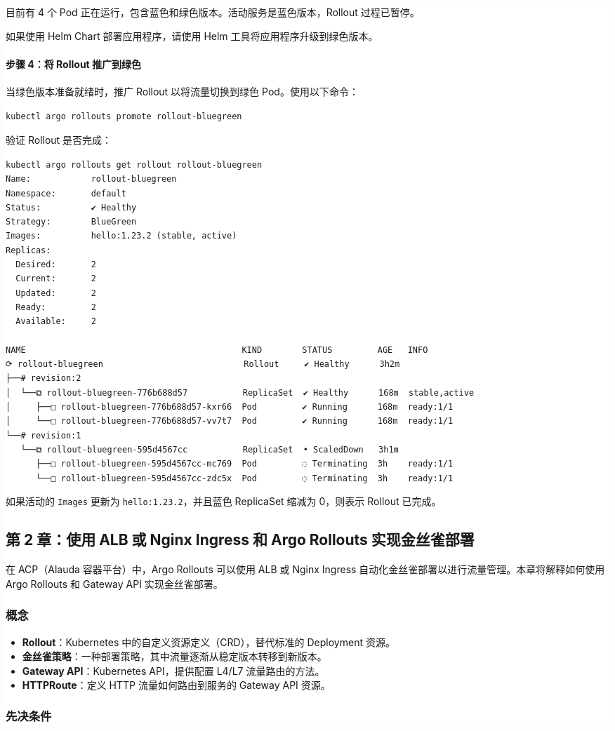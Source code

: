 目前有 4 个 Pod 正在运行，包含蓝色和绿色版本。活动服务是蓝色版本，Rollout 过程已暂停。

如果使用 Helm Chart 部署应用程序，请使用 Helm 工具将应用程序升级到绿色版本。

#### 步骤 4：将 Rollout 推广到绿色

当绿色版本准备就绪时，推广 Rollout 以将流量切换到绿色 Pod。使用以下命令：

```shell
kubectl argo rollouts promote rollout-bluegreen
```

验证 Rollout 是否完成：

```shell
kubectl argo rollouts get rollout rollout-bluegreen
Name:            rollout-bluegreen
Namespace:       default
Status:          ✔ Healthy
Strategy:        BlueGreen
Images:          hello:1.23.2 (stable, active)
Replicas:
  Desired:       2
  Current:       2
  Updated:       2
  Ready:         2
  Available:     2

NAME                                           KIND        STATUS         AGE   INFO
⟳ rollout-bluegreen                            Rollout     ✔ Healthy      3h2m
├──# revision:2
│  └──⧉ rollout-bluegreen-776b688d57           ReplicaSet  ✔ Healthy      168m  stable,active
│     ├──□ rollout-bluegreen-776b688d57-kxr66  Pod         ✔ Running      168m  ready:1/1
│     └──□ rollout-bluegreen-776b688d57-vv7t7  Pod         ✔ Running      168m  ready:1/1
└──# revision:1
   └──⧉ rollout-bluegreen-595d4567cc           ReplicaSet  • ScaledDown   3h1m
      ├──□ rollout-bluegreen-595d4567cc-mc769  Pod         ◌ Terminating  3h    ready:1/1
      └──□ rollout-bluegreen-595d4567cc-zdc5x  Pod         ◌ Terminating  3h    ready:1/1
```

如果活动的 `Images` 更新为 `hello:1.23.2`，并且蓝色 ReplicaSet 缩减为 0，则表示 Rollout 已完成。

## 第 2 章：使用 ALB 或 Nginx Ingress 和 Argo Rollouts 实现金丝雀部署

在 ACP（Alauda 容器平台）中，Argo Rollouts 可以使用 ALB 或 Nginx Ingress 自动化金丝雀部署以进行流量管理。本章将解释如何使用 Argo Rollouts 和 Gateway API 实现金丝雀部署。

### 概念

- **Rollout**：Kubernetes 中的自定义资源定义（CRD），替代标准的 Deployment 资源。
- **金丝雀策略**：一种部署策略，其中流量逐渐从稳定版本转移到新版本。
- **Gateway API**：Kubernetes API，提供配置 L4/L7 流量路由的方法。
- **HTTPRoute**：定义 HTTP 流量如何路由到服务的 Gateway API 资源。

### 先决条件
